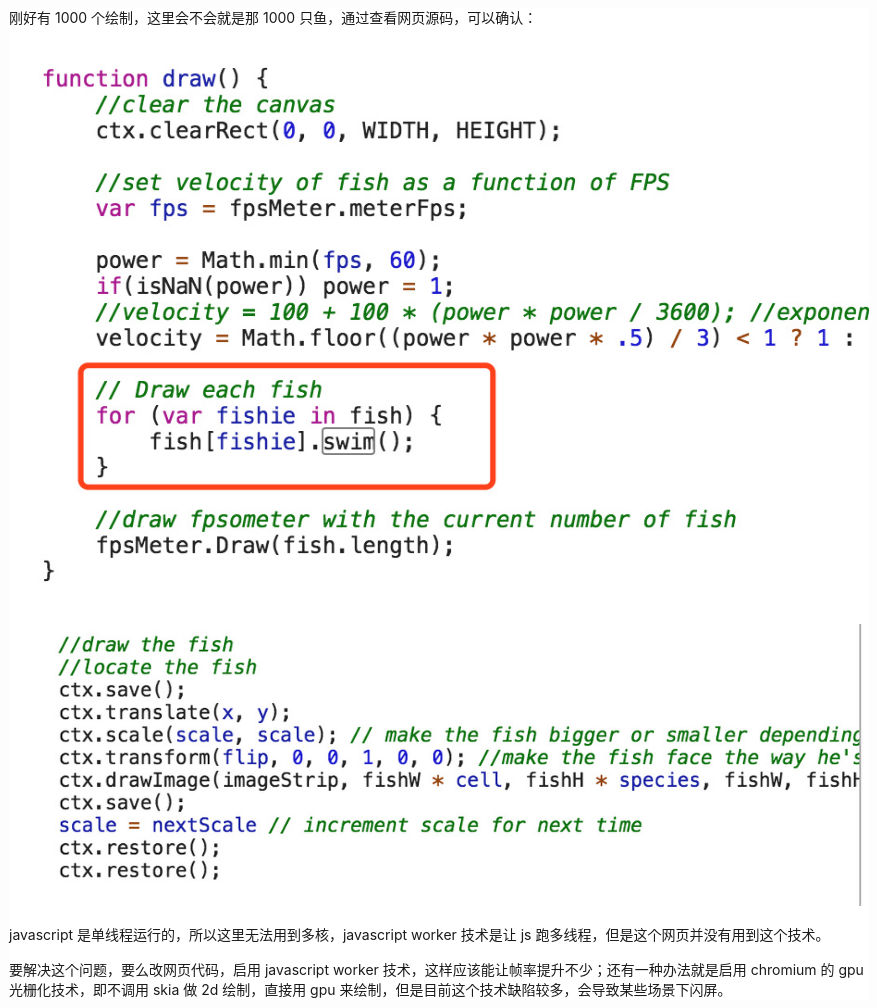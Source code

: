 刚好有 1000 个绘制，这里会不会就是那 1000 只鱼，通过查看网页源码，可以确认：

<img src="./js_src_1.jpg"></img>

<img src="./js_src_2.jpg"></img>

javascript 是单线程运行的，所以这里无法用到多核，javascript worker 技术是让 js 跑多线程，但是这个网页并没有用到这个技术。

要解决这个问题，要么改网页代码，启用 javascript worker 技术，这样应该能让帧率提升不少；还有一种办法就是启用 chromium 的 gpu 光栅化技术，即不调用 skia 做 2d 绘制，直接用 gpu 来绘制，但是目前这个技术缺陷较多，会导致某些场景下闪屏。

[^1]: 有一些kernel的trace需要root权限操作trace节点

